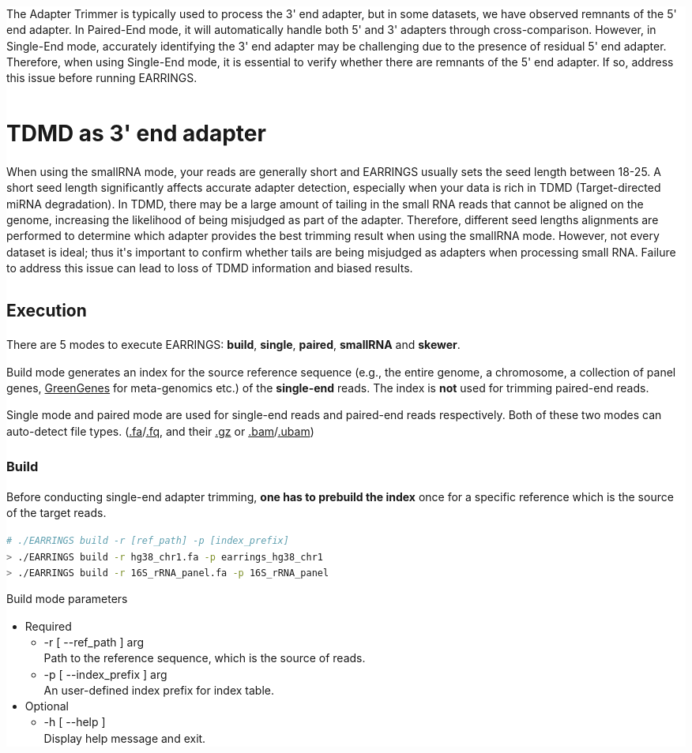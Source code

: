 The Adapter Trimmer is typically used to process the 3' end adapter, but in some datasets, we have observed remnants of the 5' end adapter. In Paired-End mode, it will automatically handle both 5' and 3' adapters through cross-comparison. However, in Single-End mode, accurately identifying the 3' end adapter may be challenging due to the presence of residual 5' end adapter. Therefore, when using Single-End mode, it is essential to verify whether there are remnants of the 5' end adapter. If so, address this issue before running EARRINGS.

# TDMD as 3' end adapter

When using the smallRNA mode, your reads are generally short and EARRINGS usually sets the seed length between 18-25. A short seed length significantly affects accurate adapter detection, especially when your data is rich in TDMD (Target-directed miRNA degradation). In TDMD, there may be a large amount of tailing in the small RNA reads that cannot be aligned on the genome, increasing the likelihood of being misjudged as part of the adapter. Therefore, different seed lengths alignments are performed to determine which adapter provides the best trimming result when using the smallRNA mode. However, not every dataset is ideal; thus it's important to confirm whether tails are being misjudged as adapters when processing small RNA. Failure to address this issue can lead to loss of TDMD information and biased results.

## Execution

There are 5 modes to execute EARRINGS: **build**, **single**, **paired**, **smallRNA** and **skewer**.

Build mode generates an index for the source reference sequence (e.g., the entire genome, a chromosome, a collection of panel genes, [GreenGenes](http://greengenes.secondgenome.com/) for meta-genomics etc.) of the **single-end** reads. The index is **not** used for trimming paired-end reads.

Single mode and paired mode are used for single-end reads and paired-end reads respectively. Both of these two modes can auto-detect file types. ([.fa](https://en.wikipedia.org/wiki/FASTA_format)/[.fq](https://en.wikipedia.org/wiki/FASTQ_format), and their [.gz](https://en.wikipedia.org/wiki/FASTQ_format#General_compressors) or [.bam](https://en.wikipedia.org/wiki/Binary_Alignment_Map)/[.ubam](http://129.130.90.13/ion-docs/GUID-C202F9D0-386F-412D-97F9-E4DB77F1BB6E.html))

### **Build**

Before conducting single-end adapter trimming, **one has to prebuild the index** once for a specific reference which is the source of the target reads.

```sh
# ./EARRINGS build -r [ref_path] -p [index_prefix]
> ./EARRINGS build -r hg38_chr1.fa -p earrings_hg38_chr1
> ./EARRINGS build -r 16S_rRNA_panel.fa -p 16S_rRNA_panel
```

Build mode parameters

- Required
  - -r [ --ref_path ] arg</br>
  Path to the reference sequence, which is the source of reads.
  - -p [ --index_prefix ] arg</br>
  An user-defined index prefix for index table.
- Optional
  - -h [ --help ]</br>
  Display help message and exit.
